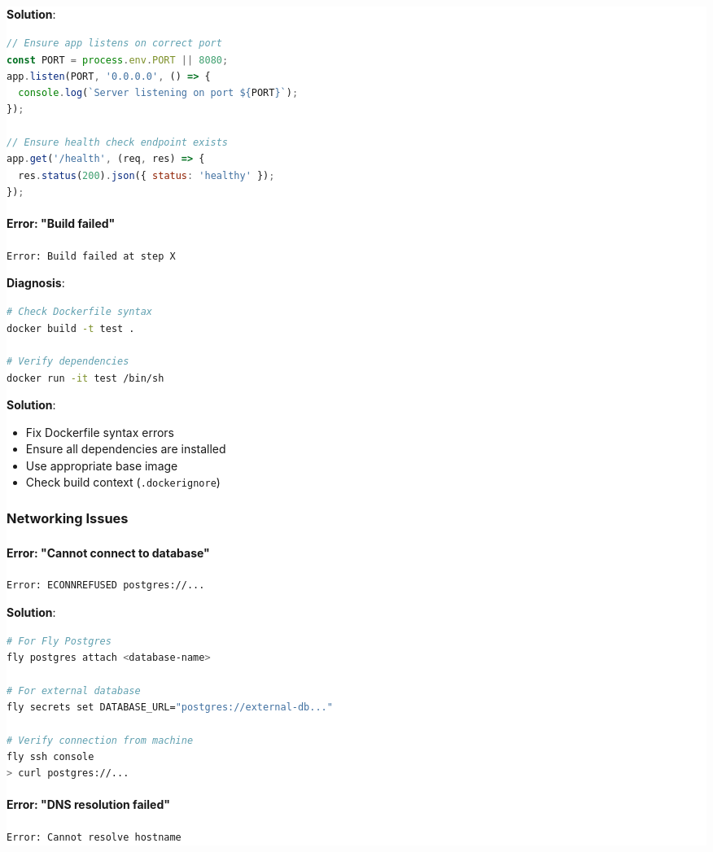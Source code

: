 **Solution**:
```javascript
// Ensure app listens on correct port
const PORT = process.env.PORT || 8080;
app.listen(PORT, '0.0.0.0', () => {
  console.log(`Server listening on port ${PORT}`);
});

// Ensure health check endpoint exists
app.get('/health', (req, res) => {
  res.status(200).json({ status: 'healthy' });
});
```

#### Error: "Build failed"
```
Error: Build failed at step X
```

**Diagnosis**:
```bash
# Check Dockerfile syntax
docker build -t test .

# Verify dependencies
docker run -it test /bin/sh
```

**Solution**:
- Fix Dockerfile syntax errors
- Ensure all dependencies are installed
- Use appropriate base image
- Check build context (`.dockerignore`)

### Networking Issues

#### Error: "Cannot connect to database"
```
Error: ECONNREFUSED postgres://...
```

**Solution**:
```bash
# For Fly Postgres
fly postgres attach <database-name>

# For external database
fly secrets set DATABASE_URL="postgres://external-db..."

# Verify connection from machine
fly ssh console
> curl postgres://...
```

#### Error: "DNS resolution failed"
```
Error: Cannot resolve hostname
```
